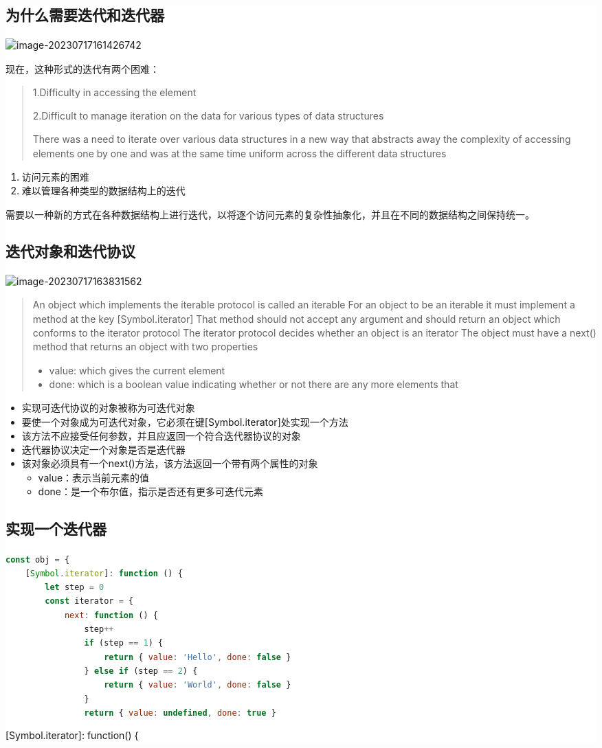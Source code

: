 

## 为什么需要迭代和迭代器

![image-20230717161426742](https://codermartinn.oss-cn-guangzhou.aliyuncs.com/img/image-20230717161426742.png)

现在，这种形式的迭代有两个困难：



> 1.Difficulty in accessing the element 
>
> 2.Difficult to manage iteration on the data for various types of data structures 
>
> There was a need to iterate over various data structures in a new way that abstracts away the complexity of accessing elements one by one and was at the same time uniform across the different data structures

1. 访问元素的困难
2. 难以管理各种类型的数据结构上的迭代

需要以一种新的方式在各种数据结构上进行迭代，以将逐个访问元素的复杂性抽象化，并且在不同的数据结构之间保持统一。





## 迭代对象和迭代协议

![image-20230717163831562](https://codermartinn.oss-cn-guangzhou.aliyuncs.com/img/image-20230717163831562.png)



>An object which implements the iterable protocol is called an iterable
>For an object to be an iterable it must implement a method at the key [Symbol.iterator]
>That method should not accept any argument and should return an object which conforms to the iterator protocol
>The iterator protocol decides whether an object is an iterator
>The object must have a next() method that returns an object with two properties
>
>- value: which gives the current element
>- done: which is a boolean value indicating whether or not there are any more elements that



- 实现可迭代协议的对象被称为可迭代对象
- 要使一个对象成为可迭代对象，它必须在键[Symbol.iterator]处实现一个方法
- 该方法不应接受任何参数，并且应返回一个符合迭代器协议的对象
- 迭代器协议决定一个对象是否是迭代器
- 该对象必须具有一个next()方法，该方法返回一个带有两个属性的对象
    - value：表示当前元素的值
    - done：是一个布尔值，指示是否还有更多可迭代元素



## 实现一个迭代器

```javascript
const obj = {
    [Symbol.iterator]: function () {
        let step = 0
        const iterator = {
            next: function () {
                step++
                if (step == 1) {
                    return { value: 'Hello', done: false }
                } else if (step == 2) {
                    return { value: 'World', done: false }
                }
                return { value: undefined, done: true }
```

  [Symbol.iterator]: function() {